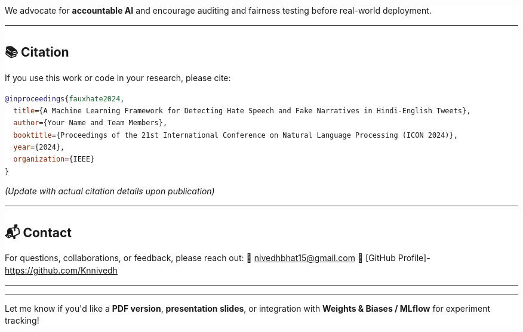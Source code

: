 We advocate for **accountable AI** and encourage auditing and fairness testing before real-world deployment.

---

## 📚 Citation

If you use this work or code in your research, please cite:

```bibtex
@inproceedings{fauxhate2024,
  title={A Machine Learning Framework for Detecting Hate Speech and Fake Narratives in Hindi-English Tweets},
  author={Your Name and Team Members},
  booktitle={Proceedings of the 21st International Conference on Natural Language Processing (ICON 2024)},
  year={2024},
  organization={IEEE}
}
```

*(Update with actual citation details upon publication)*

---

## 📬 Contact

For questions, collaborations, or feedback, please reach out:
📧 nivedhbhat15@gmail.com
🐙 [GitHub Profile]-https://github.com/Knnivedh

---



---

Let me know if you'd like a **PDF version**, **presentation slides**, or integration with **Weights & Biases / MLflow** for experiment tracking!
